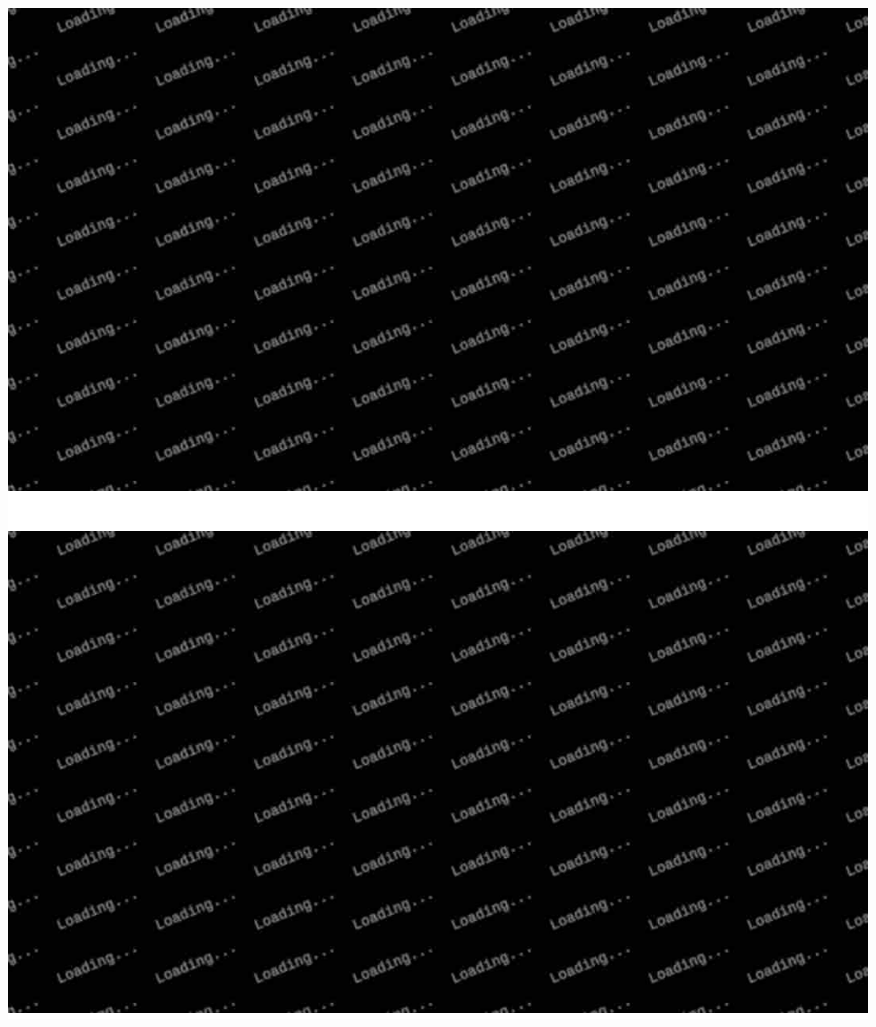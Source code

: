  <img width="100%" height="100%" class="lazyload" src="./../images/loading.jpg"
 data-src="./../images/SO06/bd-30476-1090px.jpg"
 data-srcset="./../images/SO06/bd-30476-512px.jpg 512w,
 ./../images/SO06/bd-30476-768px.jpg 768w,
 ./../images/SO06/bd-30476-1090px.jpg 1090w"
 sizes="(min-width: 1218px) 1090px,
 (min-width: 768px) 87vw,
 89vw" />
</div>

<br>

<div id="container1" class="twentytwenty-container">
 <img width="100%" height="100%" class="lazyload" src="./../images/loading.jpg"
 data-src="./../images/SO06/tv-30615-1090px.jpg"